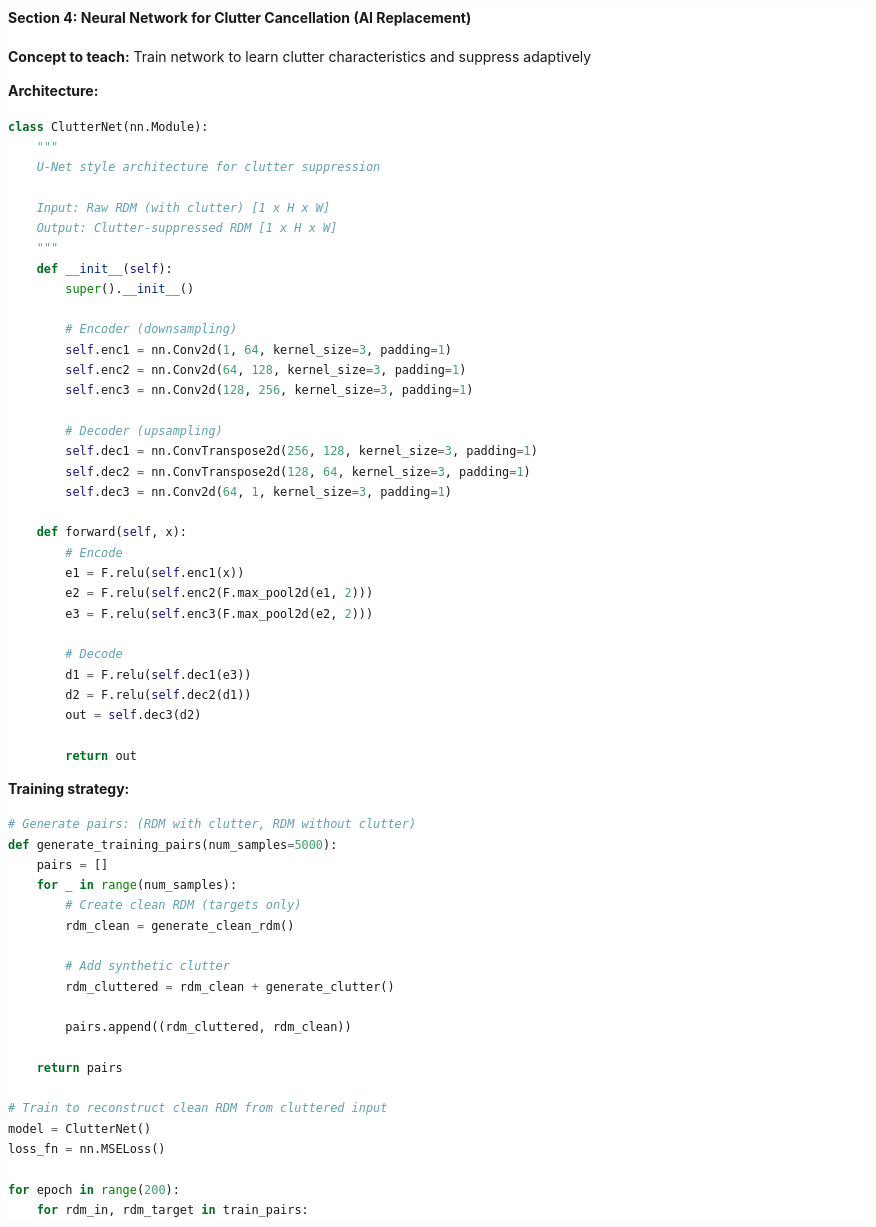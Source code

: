 #### Section 4: Neural Network for Clutter Cancellation (AI Replacement)

**Concept to teach:**
Train network to learn clutter characteristics and suppress adaptively

**Architecture:**

```python
class ClutterNet(nn.Module):
    """
    U-Net style architecture for clutter suppression

    Input: Raw RDM (with clutter) [1 x H x W]
    Output: Clutter-suppressed RDM [1 x H x W]
    """
    def __init__(self):
        super().__init__()

        # Encoder (downsampling)
        self.enc1 = nn.Conv2d(1, 64, kernel_size=3, padding=1)
        self.enc2 = nn.Conv2d(64, 128, kernel_size=3, padding=1)
        self.enc3 = nn.Conv2d(128, 256, kernel_size=3, padding=1)

        # Decoder (upsampling)
        self.dec1 = nn.ConvTranspose2d(256, 128, kernel_size=3, padding=1)
        self.dec2 = nn.ConvTranspose2d(128, 64, kernel_size=3, padding=1)
        self.dec3 = nn.Conv2d(64, 1, kernel_size=3, padding=1)

    def forward(self, x):
        # Encode
        e1 = F.relu(self.enc1(x))
        e2 = F.relu(self.enc2(F.max_pool2d(e1, 2)))
        e3 = F.relu(self.enc3(F.max_pool2d(e2, 2)))

        # Decode
        d1 = F.relu(self.dec1(e3))
        d2 = F.relu(self.dec2(d1))
        out = self.dec3(d2)

        return out
```

**Training strategy:**

```python
# Generate pairs: (RDM with clutter, RDM without clutter)
def generate_training_pairs(num_samples=5000):
    pairs = []
    for _ in range(num_samples):
        # Create clean RDM (targets only)
        rdm_clean = generate_clean_rdm()

        # Add synthetic clutter
        rdm_cluttered = rdm_clean + generate_clutter()

        pairs.append((rdm_cluttered, rdm_clean))

    return pairs

# Train to reconstruct clean RDM from cluttered input
model = ClutterNet()
loss_fn = nn.MSELoss()

for epoch in range(200):
    for rdm_in, rdm_target in train_pairs:
```